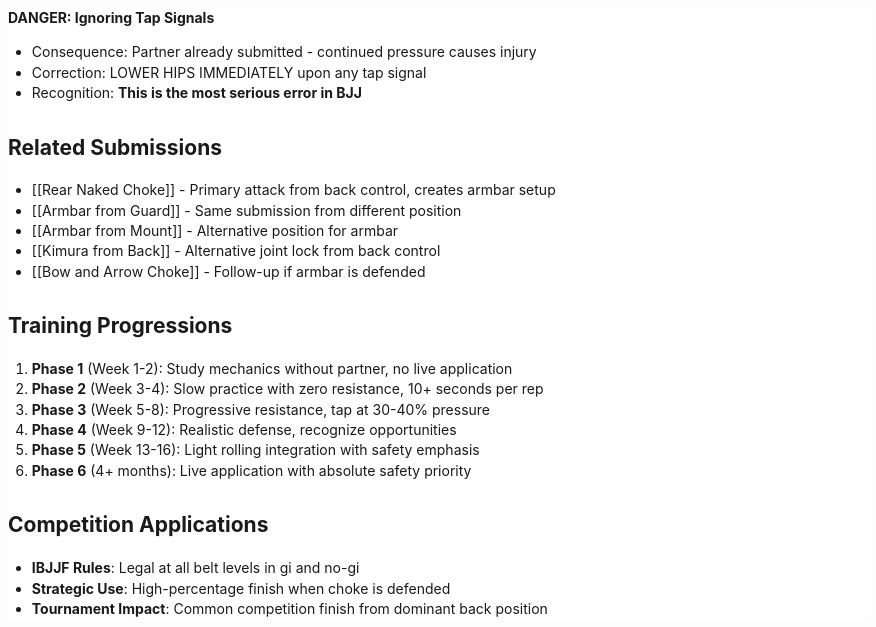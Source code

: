 **DANGER: Ignoring Tap Signals**
- Consequence: Partner already submitted - continued pressure causes injury
- Correction: LOWER HIPS IMMEDIATELY upon any tap signal
- Recognition: **This is the most serious error in BJJ**

## Related Submissions
- [[Rear Naked Choke]] - Primary attack from back control, creates armbar setup
- [[Armbar from Guard]] - Same submission from different position
- [[Armbar from Mount]] - Alternative position for armbar
- [[Kimura from Back]] - Alternative joint lock from back control
- [[Bow and Arrow Choke]] - Follow-up if armbar is defended

## Training Progressions

1. **Phase 1** (Week 1-2): Study mechanics without partner, no live application
2. **Phase 2** (Week 3-4): Slow practice with zero resistance, 10+ seconds per rep
3. **Phase 3** (Week 5-8): Progressive resistance, tap at 30-40% pressure
4. **Phase 4** (Week 9-12): Realistic defense, recognize opportunities
5. **Phase 5** (Week 13-16): Light rolling integration with safety emphasis
6. **Phase 6** (4+ months): Live application with absolute safety priority

## Competition Applications
- **IBJJF Rules**: Legal at all belt levels in gi and no-gi
- **Strategic Use**: High-percentage finish when choke is defended
- **Tournament Impact**: Common competition finish from dominant back position
